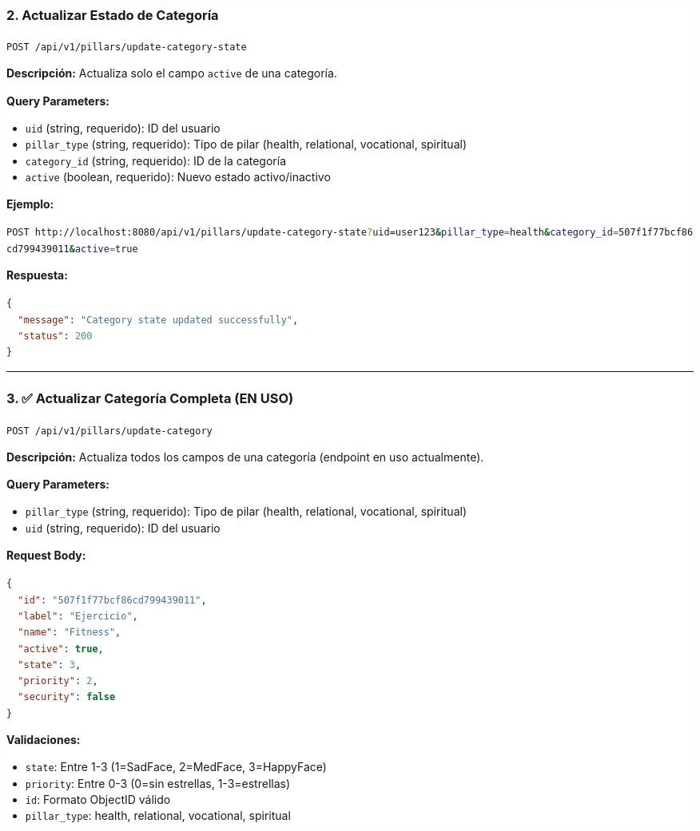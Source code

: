 
### **2. Actualizar Estado de Categoría**
```
POST /api/v1/pillars/update-category-state
```

**Descripción:** Actualiza solo el campo `active` de una categoría.

**Query Parameters:**
- `uid` (string, requerido): ID del usuario
- `pillar_type` (string, requerido): Tipo de pilar (health, relational, vocational, spiritual)
- `category_id` (string, requerido): ID de la categoría
- `active` (boolean, requerido): Nuevo estado activo/inactivo

**Ejemplo:**
```bash
POST http://localhost:8080/api/v1/pillars/update-category-state?uid=user123&pillar_type=health&category_id=507f1f77bcf86cd799439011&active=true
```

**Respuesta:**
```json
{
  "message": "Category state updated successfully",
  "status": 200
}
```

---

### **3. ✅ Actualizar Categoría Completa (EN USO)**
```
POST /api/v1/pillars/update-category
```

**Descripción:** Actualiza todos los campos de una categoría (endpoint en uso actualmente).

**Query Parameters:**
- `pillar_type` (string, requerido): Tipo de pilar (health, relational, vocational, spiritual)
- `uid` (string, requerido): ID del usuario

**Request Body:**
```json
{
  "id": "507f1f77bcf86cd799439011",
  "label": "Ejercicio",
  "name": "Fitness",
  "active": true,
  "state": 3,
  "priority": 2,
  "security": false
}
```

**Validaciones:**
- `state`: Entre 1-3 (1=SadFace, 2=MedFace, 3=HappyFace)
- `priority`: Entre 0-3 (0=sin estrellas, 1-3=estrellas)
- `id`: Formato ObjectID válido
- `pillar_type`: health, relational, vocational, spiritual
